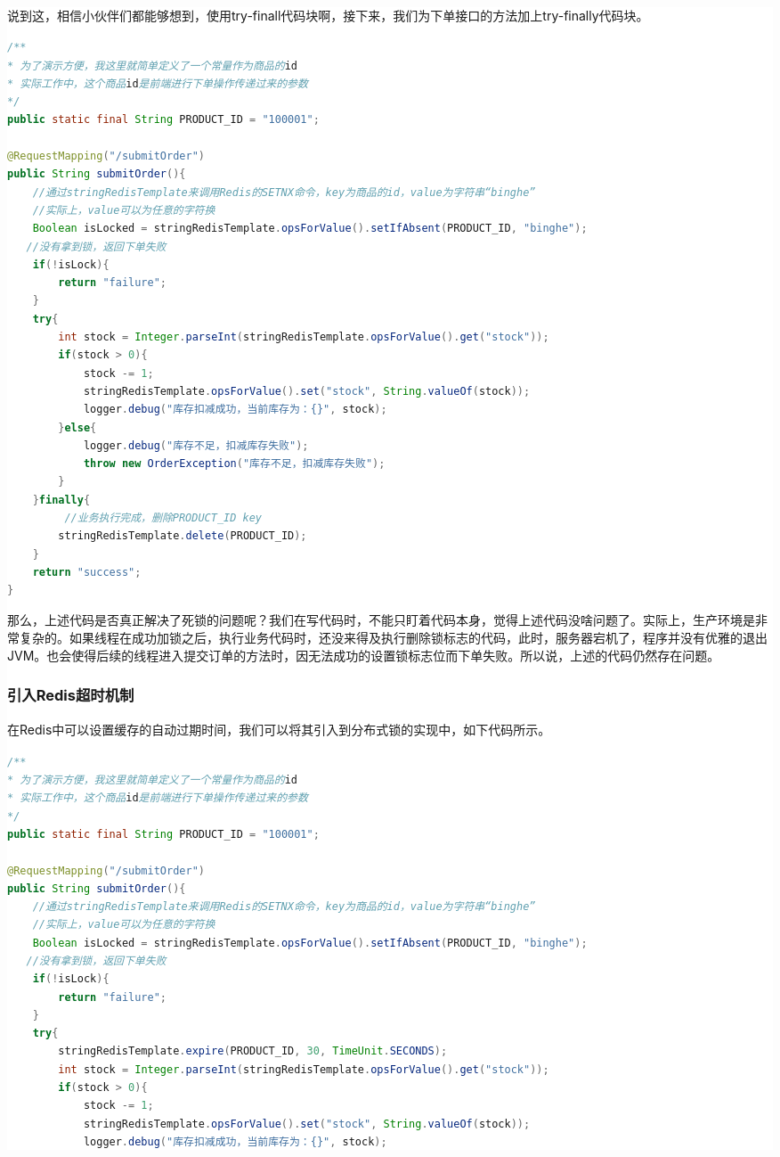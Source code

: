 说到这，相信小伙伴们都能够想到，使用try-finall代码块啊，接下来，我们为下单接口的方法加上try-finally代码块。

```java
/**
* 为了演示方便，我这里就简单定义了一个常量作为商品的id
* 实际工作中，这个商品id是前端进行下单操作传递过来的参数
*/
public static final String PRODUCT_ID = "100001";

@RequestMapping("/submitOrder")
public String submitOrder(){
    //通过stringRedisTemplate来调用Redis的SETNX命令，key为商品的id，value为字符串“binghe”
    //实际上，value可以为任意的字符换
    Boolean isLocked = stringRedisTemplate.opsForValue().setIfAbsent(PRODUCT_ID, "binghe");
   //没有拿到锁，返回下单失败
    if(!isLock){
        return "failure";
    }
    try{
        int stock = Integer.parseInt(stringRedisTemplate.opsForValue().get("stock"));
        if(stock > 0){
            stock -= 1;
            stringRedisTemplate.opsForValue().set("stock", String.valueOf(stock));
            logger.debug("库存扣减成功，当前库存为：{}", stock);
        }else{
            logger.debug("库存不足，扣减库存失败");
            throw new OrderException("库存不足，扣减库存失败");
        }
    }finally{
         //业务执行完成，删除PRODUCT_ID key
    	stringRedisTemplate.delete(PRODUCT_ID);
    }
    return "success";
}
```

那么，上述代码是否真正解决了死锁的问题呢？我们在写代码时，不能只盯着代码本身，觉得上述代码没啥问题了。实际上，生产环境是非常复杂的。如果线程在成功加锁之后，执行业务代码时，还没来得及执行删除锁标志的代码，此时，服务器宕机了，程序并没有优雅的退出JVM。也会使得后续的线程进入提交订单的方法时，因无法成功的设置锁标志位而下单失败。所以说，上述的代码仍然存在问题。

### 引入Redis超时机制

在Redis中可以设置缓存的自动过期时间，我们可以将其引入到分布式锁的实现中，如下代码所示。

```java
/**
* 为了演示方便，我这里就简单定义了一个常量作为商品的id
* 实际工作中，这个商品id是前端进行下单操作传递过来的参数
*/
public static final String PRODUCT_ID = "100001";

@RequestMapping("/submitOrder")
public String submitOrder(){
    //通过stringRedisTemplate来调用Redis的SETNX命令，key为商品的id，value为字符串“binghe”
    //实际上，value可以为任意的字符换
    Boolean isLocked = stringRedisTemplate.opsForValue().setIfAbsent(PRODUCT_ID, "binghe");
   //没有拿到锁，返回下单失败
    if(!isLock){
        return "failure";
    }
    try{
        stringRedisTemplate.expire(PRODUCT_ID, 30, TimeUnit.SECONDS);
        int stock = Integer.parseInt(stringRedisTemplate.opsForValue().get("stock"));
        if(stock > 0){
            stock -= 1;
            stringRedisTemplate.opsForValue().set("stock", String.valueOf(stock));
            logger.debug("库存扣减成功，当前库存为：{}", stock);
```
